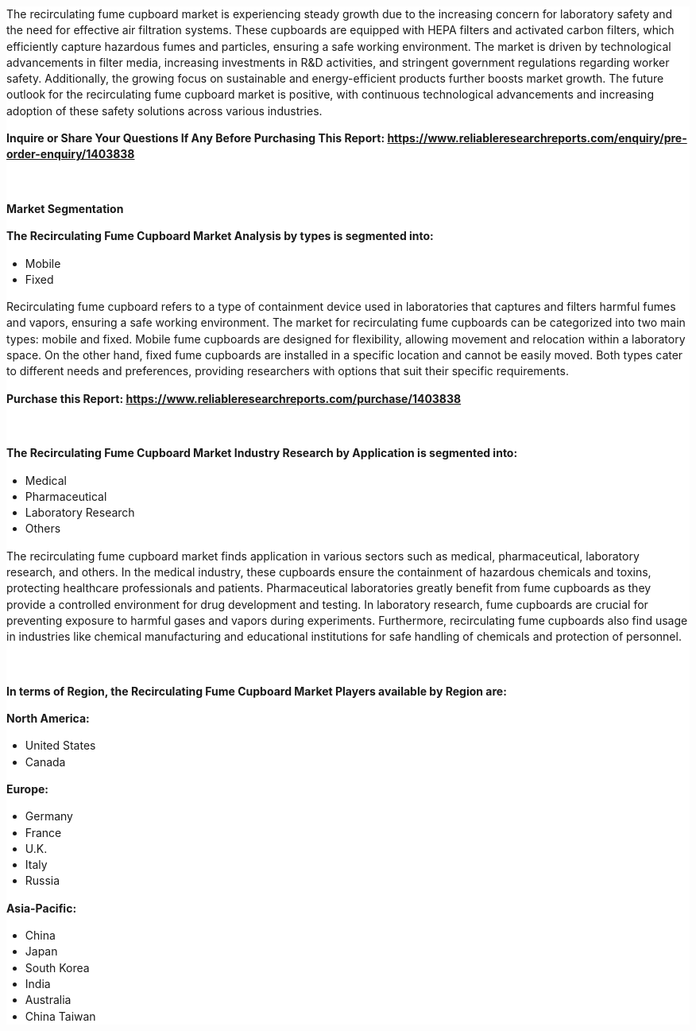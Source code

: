 <p><p>The recirculating fume cupboard market is experiencing steady growth due to the increasing concern for laboratory safety and the need for effective air filtration systems. These cupboards are equipped with HEPA filters and activated carbon filters, which efficiently capture hazardous fumes and particles, ensuring a safe working environment. The market is driven by technological advancements in filter media, increasing investments in R&D activities, and stringent government regulations regarding worker safety. Additionally, the growing focus on sustainable and energy-efficient products further boosts market growth. The future outlook for the recirculating fume cupboard market is positive, with continuous technological advancements and increasing adoption of these safety solutions across various industries.</p></p>
<p><strong>Inquire or Share Your Questions If Any Before Purchasing This Report: <a href="https://www.reliableresearchreports.com/enquiry/pre-order-enquiry/1403838">https://www.reliableresearchreports.com/enquiry/pre-order-enquiry/1403838</a></strong></p>
<p>&nbsp;</p>
<p><strong>Market Segmentation</strong></p>
<p><strong>The Recirculating Fume Cupboard Market Analysis by types is segmented into:</strong></p>
<p><ul><li>Mobile</li><li>Fixed</li></ul></p>
<p><p>Recirculating fume cupboard refers to a type of containment device used in laboratories that captures and filters harmful fumes and vapors, ensuring a safe working environment. The market for recirculating fume cupboards can be categorized into two main types: mobile and fixed. Mobile fume cupboards are designed for flexibility, allowing movement and relocation within a laboratory space. On the other hand, fixed fume cupboards are installed in a specific location and cannot be easily moved. Both types cater to different needs and preferences, providing researchers with options that suit their specific requirements.</p></p>
<p><strong>Purchase this Report:&nbsp;<a href="https://www.reliableresearchreports.com/purchase/1403838">https://www.reliableresearchreports.com/purchase/1403838</a></strong></p>
<p>&nbsp;</p>
<p><strong>The Recirculating Fume Cupboard Market Industry Research by Application is segmented into:</strong></p>
<p><ul><li>Medical</li><li>Pharmaceutical</li><li>Laboratory Research</li><li>Others</li></ul></p>
<p><p>The recirculating fume cupboard market finds application in various sectors such as medical, pharmaceutical, laboratory research, and others. In the medical industry, these cupboards ensure the containment of hazardous chemicals and toxins, protecting healthcare professionals and patients. Pharmaceutical laboratories greatly benefit from fume cupboards as they provide a controlled environment for drug development and testing. In laboratory research, fume cupboards are crucial for preventing exposure to harmful gases and vapors during experiments. Furthermore, recirculating fume cupboards also find usage in industries like chemical manufacturing and educational institutions for safe handling of chemicals and protection of personnel.</p></p>
<p>&nbsp;</p>
<p><strong>In terms of Region, the Recirculating Fume Cupboard Market Players available by Region are:</strong></p>
<p>
    <p> <strong> North America: </strong>
        <ul>
            <li>United States</li>
            <li>Canada</li>
        </ul>
        </p> 
    <p> <strong> Europe: </strong>
        <ul>
            <li>Germany</li>
            <li>France</li>
            <li>U.K.</li>
            <li>Italy</li>
            <li>Russia</li>
        </ul>
        </p> 
    <p> <strong> Asia-Pacific: </strong>
        <ul>
            <li>China</li>
            <li>Japan</li>
            <li>South Korea</li>
            <li>India</li>
            <li>Australia</li>
            <li>China Taiwan</li>